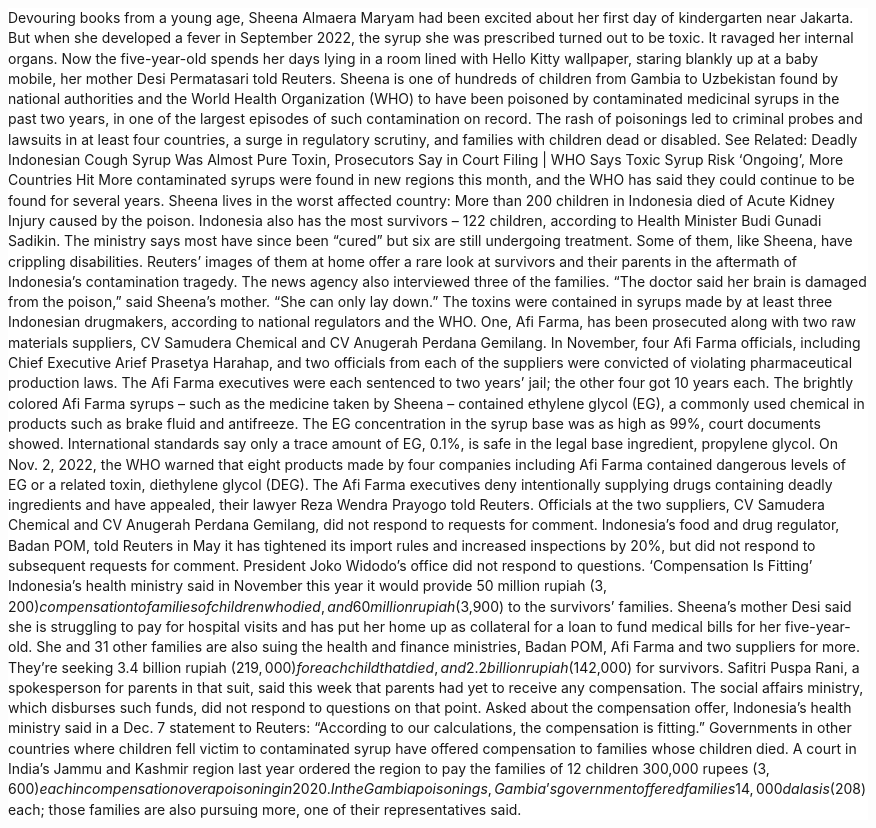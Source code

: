Devouring books from a young age, Sheena Almaera Maryam had been excited about her first day of kindergarten near Jakarta.
But when she developed a fever in September 2022, the syrup she was prescribed turned out to be toxic. It ravaged her internal organs. Now the five-year-old spends her days lying in a room lined with Hello Kitty wallpaper, staring blankly up at a baby mobile, her mother Desi Permatasari told Reuters.
Sheena is one of hundreds of children from Gambia to Uzbekistan found by national authorities and the World Health Organization (WHO) to have been poisoned by contaminated medicinal syrups in the past two years, in one of the largest episodes of such contamination on record. The rash of poisonings led to criminal probes and lawsuits in at least four countries, a surge in regulatory scrutiny, and families with children dead or disabled.
See Related: Deadly Indonesian Cough Syrup Was Almost Pure Toxin, Prosecutors Say in Court Filing | WHO Says Toxic Syrup Risk ‘Ongoing’, More Countries Hit
More contaminated syrups were found in new regions this month, and the WHO has said they could continue to be found for several years.
Sheena lives in the worst affected country: More than 200 children in Indonesia died of Acute Kidney Injury caused by the poison. Indonesia also has the most survivors – 122 children, according to Health Minister Budi Gunadi Sadikin. The ministry says most have since been “cured” but six are still undergoing treatment.
Some of them, like Sheena, have crippling disabilities. Reuters’ images of them at home offer a rare look at survivors and their parents in the aftermath of Indonesia’s contamination tragedy. The news agency also interviewed three of the families.
“The doctor said her brain is damaged from the poison,” said Sheena’s mother. “She can only lay down.”
The toxins were contained in syrups made by at least three Indonesian drugmakers, according to national regulators and the WHO.
One, Afi Farma, has been prosecuted along with two raw materials suppliers, CV Samudera Chemical and CV Anugerah Perdana Gemilang. In November, four Afi Farma officials, including Chief Executive Arief Prasetya Harahap, and two officials from each of the suppliers were convicted of violating pharmaceutical production laws. The Afi Farma executives were each sentenced to two years’ jail; the other four got 10 years each.
The brightly colored Afi Farma syrups – such as the medicine taken by Sheena – contained ethylene glycol (EG), a commonly used chemical in products such as brake fluid and antifreeze. The EG concentration in the syrup base was as high as 99%, court documents showed. International standards say only a trace amount of EG, 0.1%, is safe in the legal base ingredient, propylene glycol.
On Nov. 2, 2022, the WHO warned that eight products made by four companies including Afi Farma contained dangerous levels of EG or a related toxin, diethylene glycol (DEG).
The Afi Farma executives deny intentionally supplying drugs containing deadly ingredients and have appealed, their lawyer Reza Wendra Prayogo told Reuters. Officials at the two suppliers, CV Samudera Chemical and CV Anugerah Perdana Gemilang, did not respond to requests for comment.
Indonesia’s food and drug regulator, Badan POM, told Reuters in May it has tightened its import rules and increased inspections by 20%, but did not respond to subsequent requests for comment. President Joko Widodo’s office did not respond to questions.
‘Compensation Is Fitting’
Indonesia’s health ministry said in November this year it would provide 50 million rupiah ($3,200) compensation to families of children who died, and 60 million rupiah ($3,900) to the survivors’ families.
Sheena’s mother Desi said she is struggling to pay for hospital visits and has put her home up as collateral for a loan to fund medical bills for her five-year-old.
She and 31 other families are also suing the health and finance ministries, Badan POM, Afi Farma and two suppliers for more. They’re seeking 3.4 billion rupiah ($219,000) for each child that died, and 2.2 billion rupiah ($142,000) for survivors.
Safitri Puspa Rani, a spokesperson for parents in that suit, said this week that parents had yet to receive any compensation. The social affairs ministry, which disburses such funds, did not respond to questions on that point.
Asked about the compensation offer, Indonesia’s health ministry said in a Dec. 7 statement to Reuters: “According to our calculations, the compensation is fitting.”
Governments in other countries where children fell victim to contaminated syrup have offered compensation to families whose children died. A court in India’s Jammu and Kashmir region last year ordered the region to pay the families of 12 children 300,000 rupees ($3,600) each in compensation over a poisoning in 2020. In the Gambia poisonings, Gambia’s government offered families 14,000 dalasis ($208) each; those families are also pursuing more, one of their representatives said.